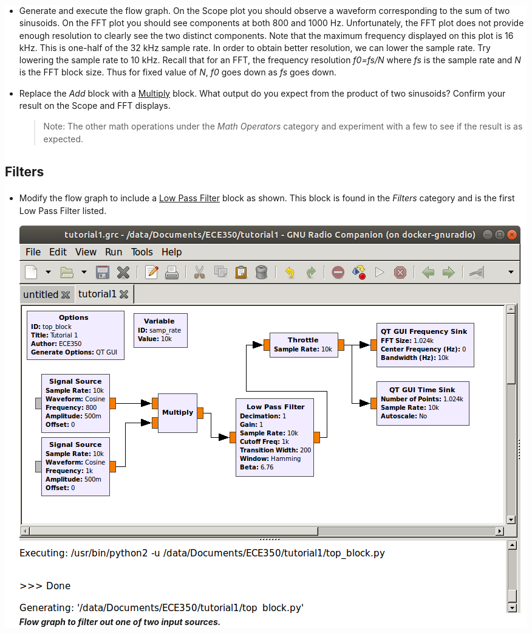 - Generate and execute the flow graph. On the Scope plot you should observe a waveform corresponding to the sum of two sinusoids. On the FFT plot you should see components at both 800 and 1000 Hz. Unfortunately, the FFT plot does not provide enough resolution to clearly see the two distinct components. Note that the maximum frequency displayed on this plot is 16 kHz. This is one-half of the 32 kHz sample rate. In order to obtain better resolution, we can lower the sample rate. Try lowering the sample rate to 10 kHz. Recall that for an FFT, the frequency resolution *f0=fs/N* where *fs* is the sample rate and *N* is the FFT block size. Thus for fixed value of *N*, *f0* goes down as *fs* goes down.

- Replace the *Add* block with a [Multiply](https://wiki.gnuradio.org/index.php/Multiply) block. What output do you expect from the product of two sinusoids? Confirm your result on the Scope and FFT displays.

    > Note: The other math operations under the *Math Operators* category and experiment with a few to see if the result is as expected.

## Filters

- Modify the flow graph to include a [Low Pass Filter](https://wiki.gnuradio.org/index.php/Low_Pass_Filter) block as shown. This block is found in the *Filters* category and is the first Low Pass Filter listed.

    ![tutorial1_lowpass_filter.png](./figures/tutorial1_lowpass_filter.png)<br>
    __*Flow graph to filter out one of two input sources.*__
